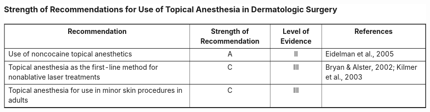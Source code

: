 



###  Strength of Recommendations for Use of Topical Anesthesia in Dermatologic Surgery 
<table border="1" cellpadding="3" cellspacing="3" summary="Table: Strength of Recommendations for Use of Topical Anesthesia in Dermatologic Surgery">
 <thead>
  <tr>
   <th style="font-weight: bold; text-align: center;" valign="top">
    Recommendation
   </th>
   <th style="font-weight: bold; text-align: center;" valign="top">
    Strength of Recommendation
   </th>
   <th style="font-weight: bold; text-align: center;" valign="top">
    Level of Evidence
   </th>
   <th style="font-weight: bold; text-align: center;" valign="top">
    References
   </th>
  </tr>
 </thead>
 <tbody>
  <tr>
   <td valign="top">
    Use of noncocaine topical anesthetics
   </td>
   <td style="text-align: center;" valign="top">
    A
   </td>
   <td style="text-align: center;" valign="top">
    II
   </td>
   <td valign="top">
    Eidelman et al., 2005
   </td>
  </tr>
  <tr>
   <td valign="top">
    Topical anesthesia as the first-line method for nonablative laser treatments
   </td>
   <td style="text-align: center;" valign="top">
    C
   </td>
   <td style="text-align: center;" valign="top">
    III
   </td>
   <td valign="top">
    Bryan &amp; Alster, 2002; Kilmer et al., 2003
   </td>
  </tr>
  <tr>
   <td valign="top">
    Topical anesthesia for use in minor skin procedures in adults
   </td>
   <td style="text-align: center;" valign="top">
    C
   </td>
   <td style="text-align: center;" valign="top">
    III
   </td>
   <td valign="top">
